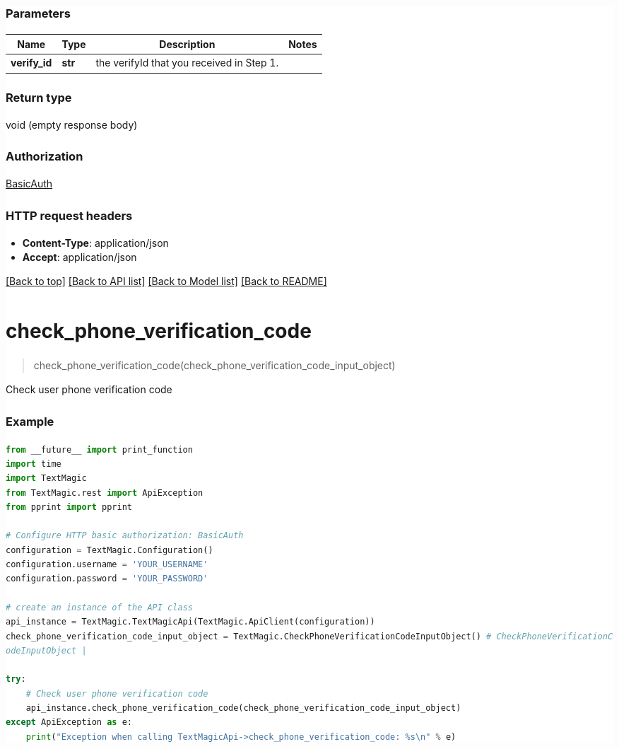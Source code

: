 ### Parameters

Name | Type | Description  | Notes
------------- | ------------- | ------------- | -------------
 **verify_id** | **str**| the verifyId that you received in Step 1. | 

### Return type

void (empty response body)

### Authorization

[BasicAuth](../README.md#BasicAuth)

### HTTP request headers

 - **Content-Type**: application/json
 - **Accept**: application/json

[[Back to top]](#) [[Back to API list]](../README.md#documentation-for-api-endpoints) [[Back to Model list]](../README.md#documentation-for-models) [[Back to README]](../README.md)

# **check_phone_verification_code**
> check_phone_verification_code(check_phone_verification_code_input_object)

Check user phone verification code



### Example
```python
from __future__ import print_function
import time
import TextMagic
from TextMagic.rest import ApiException
from pprint import pprint

# Configure HTTP basic authorization: BasicAuth
configuration = TextMagic.Configuration()
configuration.username = 'YOUR_USERNAME'
configuration.password = 'YOUR_PASSWORD'

# create an instance of the API class
api_instance = TextMagic.TextMagicApi(TextMagic.ApiClient(configuration))
check_phone_verification_code_input_object = TextMagic.CheckPhoneVerificationCodeInputObject() # CheckPhoneVerificationCodeInputObject | 

try:
    # Check user phone verification code
    api_instance.check_phone_verification_code(check_phone_verification_code_input_object)
except ApiException as e:
    print("Exception when calling TextMagicApi->check_phone_verification_code: %s\n" % e)
```
